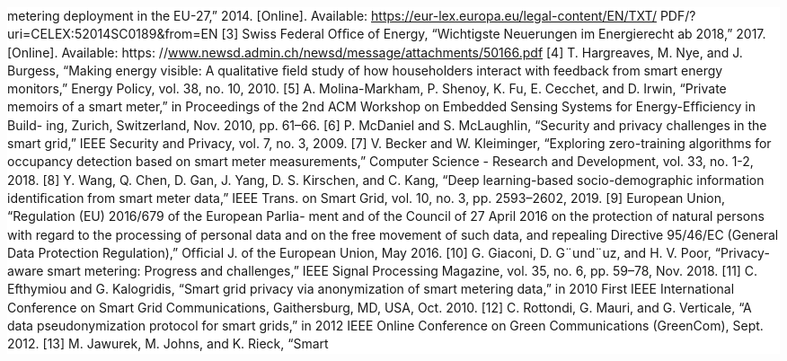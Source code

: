 metering
deployment
in
the
EU-27,”
2014.
[Online].
Available:
https://eur-lex.europa.eu/legal-content/EN/TXT/
PDF/?uri=CELEX:52014SC0189&from=EN
[3] Swiss
Federal
Ofﬁce
of
Energy,
“Wichtigste
Neuerungen
im
Energierecht
ab
2018,”
2017.
[Online].
Available:
https:
//www.newsd.admin.ch/newsd/message/attachments/50166.pdf
[4] T. Hargreaves, M. Nye, and J. Burgess, “Making energy visible: A
qualitative ﬁeld study of how householders interact with feedback from
smart energy monitors,” Energy Policy, vol. 38, no. 10, 2010.
[5] A. Molina-Markham, P. Shenoy, K. Fu, E. Cecchet, and D. Irwin,
“Private memoirs of a smart meter,” in Proceedings of the 2nd ACM
Workshop on Embedded Sensing Systems for Energy-Efﬁciency in Build-
ing, Zurich, Switzerland, Nov. 2010, pp. 61–66.
[6] P. McDaniel and S. McLaughlin, “Security and privacy challenges in
the smart grid,” IEEE Security and Privacy, vol. 7, no. 3, 2009.
[7] V. Becker and W. Kleiminger, “Exploring zero-training algorithms for
occupancy detection based on smart meter measurements,” Computer
Science - Research and Development, vol. 33, no. 1-2, 2018.
[8] Y. Wang, Q. Chen, D. Gan, J. Yang, D. S. Kirschen, and C. Kang, “Deep
learning-based socio-demographic information identiﬁcation from smart
meter data,” IEEE Trans. on Smart Grid, vol. 10, no. 3, pp. 2593–2602,
2019.
[9] European Union, “Regulation (EU) 2016/679 of the European Parlia-
ment and of the Council of 27 April 2016 on the protection of natural
persons with regard to the processing of personal data and on the free
movement of such data, and repealing Directive 95/46/EC (General Data
Protection Regulation),” Ofﬁcial J. of the European Union, May 2016.
[10] G. Giaconi, D. G¨und¨uz, and H. V. Poor, “Privacy-aware smart metering:
Progress and challenges,” IEEE Signal Processing Magazine, vol. 35,
no. 6, pp. 59–78, Nov. 2018.
[11] C. Efthymiou and G. Kalogridis, “Smart grid privacy via anonymization
of smart metering data,” in 2010 First IEEE International Conference
on Smart Grid Communications, Gaithersburg, MD, USA, Oct. 2010.
[12] C. Rottondi, G. Mauri, and G. Verticale, “A data pseudonymization
protocol for smart grids,” in 2012 IEEE Online Conference on Green
Communications (GreenCom), Sept. 2012.
[13] M.
Jawurek,
M.
Johns,
and
K.
Rieck,
“Smart